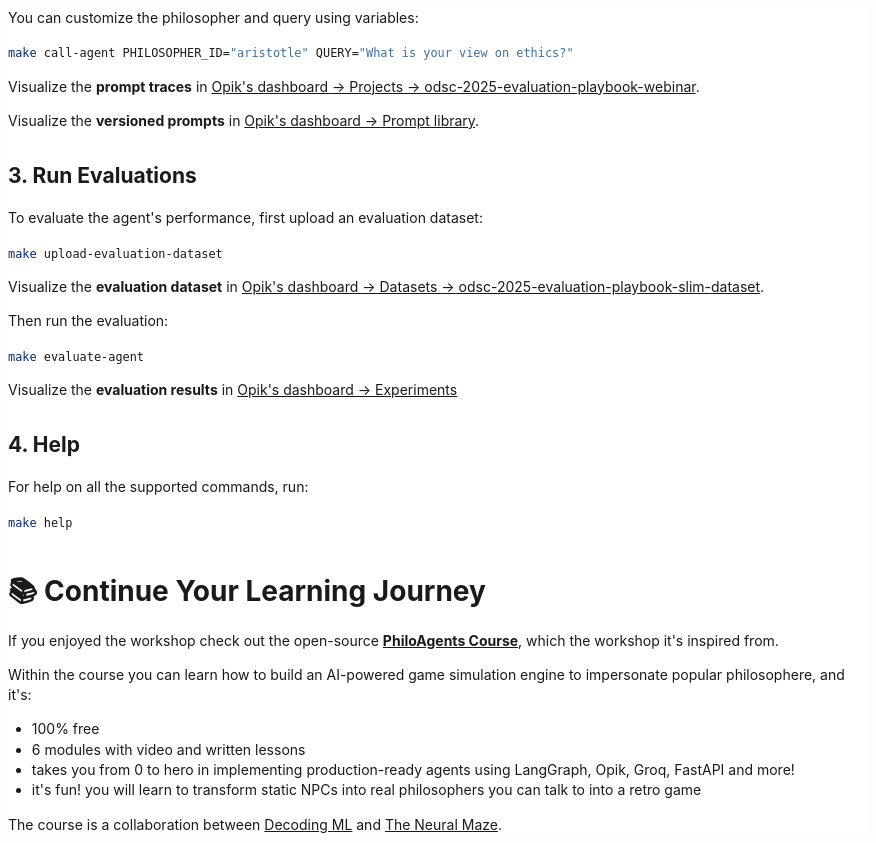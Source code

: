 You can customize the philosopher and query using variables:

```bash
make call-agent PHILOSOPHER_ID="aristotle" QUERY="What is your view on ethics?"
```

Visualize the **prompt traces** in [Opik's dashboard -> Projects -> odsc-2025-evaluation-playbook-webinar](https://www.comet.com/opik?utm_source=philoagents_course&utm_campaign=opik&utm_medium=course).

Visualize the **versioned prompts** in [Opik's dashboard -> Prompt library](https://www.comet.com/opik?utm_source=philoagents_course&utm_campaign=opik&utm_medium=course).

## 3. Run Evaluations

To evaluate the agent's performance, first upload an evaluation dataset:

```bash
make upload-evaluation-dataset
```

Visualize the **evaluation dataset** in [Opik's dashboard -> Datasets -> odsc-2025-evaluation-playbook-slim-dataset](https://www.comet.com/opik?utm_source=philoagents_course&utm_campaign=opik&utm_medium=course).

Then run the evaluation:

```bash
make evaluate-agent
```

Visualize the **evaluation results** in [Opik's dashboard -> Experiments](https://www.comet.com/opik?utm_source=philoagents_course&utm_campaign=opik&utm_medium=course)

## 4. Help

For help on all the supported commands, run:

```bash
make help
```

# 📚 Continue Your Learning Journey

If you enjoyed the workshop check out the open-source [**PhiloAgents Course**](https://github.com/neural-maze/philoagents-course), which the workshop it's inspired from.

Within the course you can learn how to build an AI-powered game simulation engine to impersonate popular philosophere, and it's:
- 100% free
- 6 modules with video and written lessons
- takes you from 0 to hero in implementing production-ready agents using LangGraph, Opik, Groq, FastAPI and more!
- it's fun! you will learn to transform static NPCs into real philosophers you can talk to into a retro game

The course is a collaboration between [Decoding ML](https://decodingml.substack.com/) and [The Neural Maze](https://theneuralmaze.substack.com/).
